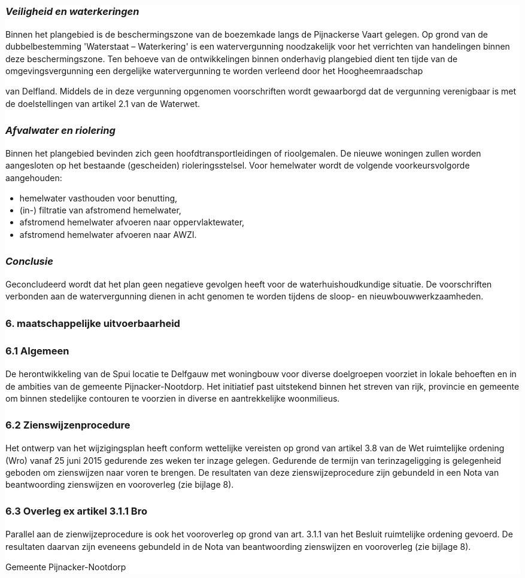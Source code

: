 ### *Veiligheid en waterkeringen*

Binnen het plangebied is de beschermingszone van de boezemkade langs de Pijnackerse Vaart gelegen. Op grond van de dubbelbestemming 'Waterstaat – Waterkering' is een watervergunning noodzakelijk voor het verrichten van handelingen binnen deze beschermingszone. Ten behoeve van de ontwikkelingen binnen onderhavig plangebied dient ten tijde van de omgevingsvergunning een dergelijke watervergunning te worden verleend door het Hoogheemraadschap

van Delfland. Middels de in deze vergunning opgenomen voorschriften wordt gewaarborgd dat de vergunning verenigbaar is met de doelstellingen van artikel 2.1 van de Waterwet.

### *Afvalwater en riolering*

Binnen het plangebied bevinden zich geen hoofdtransportleidingen of rioolgemalen. De nieuwe woningen zullen worden aangesloten op het bestaande (gescheiden) rioleringsstelsel. Voor hemelwater wordt de volgende voorkeursvolgorde aangehouden:

- hemelwater vasthouden voor benutting,
- (in-) filtratie van afstromend hemelwater,
- afstromend hemelwater afvoeren naar oppervlaktewater,
- afstromend hemelwater afvoeren naar AWZI.

### *Conclusie*

Geconcludeerd wordt dat het plan geen negatieve gevolgen heeft voor de waterhuishoudkundige situatie. De voorschriften verbonden aan de watervergunning dienen in acht genomen te worden tijdens de sloop- en nieuwbouwwerkzaamheden.

### **6. maatschappelijke uitvoerbaarheid**

### **6.1 Algemeen**

De herontwikkeling van de Spui locatie te Delfgauw met woningbouw voor diverse doelgroepen voorziet in lokale behoeften en in de ambities van de gemeente Pijnacker-Nootdorp. Het initiatief past uitstekend binnen het streven van rijk, provincie en gemeente om binnen stedelijke contouren te voorzien in diverse en aantrekkelijke woonmilieus.

### **6.2 Zienswijzenprocedure**

Het ontwerp van het wijzigingsplan heeft conform wettelijke vereisten op grond van artikel 3.8 van de Wet ruimtelijke ordening (Wro) vanaf 25 juni 2015 gedurende zes weken ter inzage gelegen. Gedurende de termijn van terinzageligging is gelegenheid geboden om zienswijzen naar voren te brengen. De resultaten van deze zienswijzeprocedure zijn gebundeld in een Nota van beantwoording zienswijzen en vooroverleg (zie bijlage 8).

### **6.3 Overleg ex artikel 3.1.1 Bro**

Parallel aan de zienwijzeprocedure is ook het vooroverleg op grond van art. 3.1.1 van het Besluit ruimtelijke ordening gevoerd. De resultaten daarvan zijn eveneens gebundeld in de Nota van beantwoording zienswijzen en vooroverleg (zie bijlage 8).

Gemeente Pijnacker-Nootdorp
